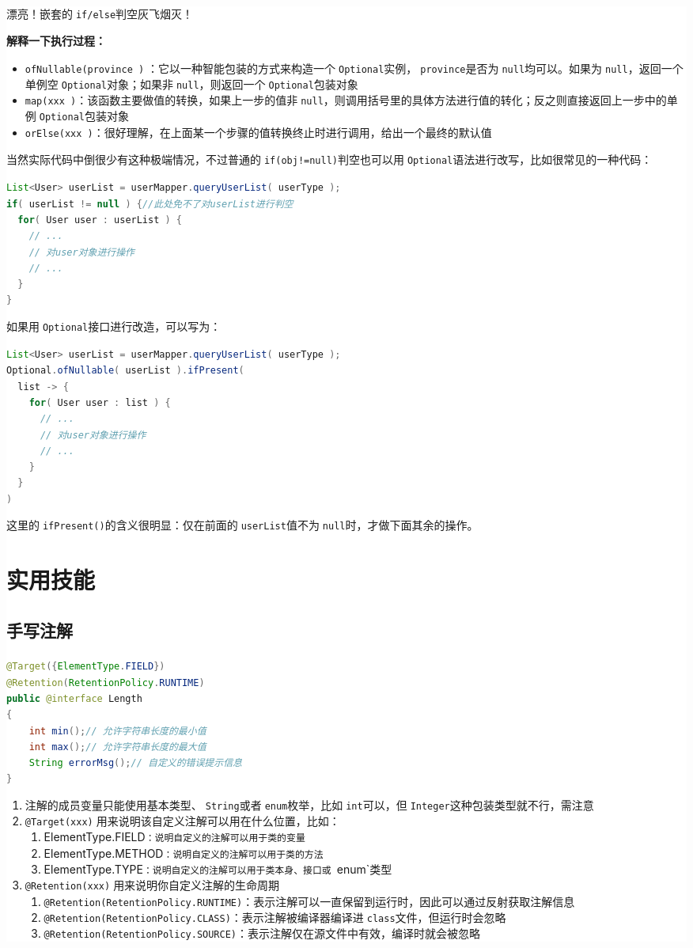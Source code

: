 漂亮！嵌套的 `if/else`判空灰飞烟灭！

**解释一下执行过程：**

- `ofNullable(province )` ：它以一种智能包装的方式来构造一个 `Optional`实例， `province`是否为 `null`均可以。如果为 `null`，返回一个单例空 `Optional`对象；如果非 `null`，则返回一个 `Optional`包装对象
- `map(xxx )`：该函数主要做值的转换，如果上一步的值非 `null`，则调用括号里的具体方法进行值的转化；反之则直接返回上一步中的单例 `Optional`包装对象
- `orElse(xxx )`：很好理解，在上面某一个步骤的值转换终止时进行调用，给出一个最终的默认值

当然实际代码中倒很少有这种极端情况，不过普通的 `if(obj!=null)`判空也可以用 `Optional`语法进行改写，比如很常见的一种代码：

```java
List<User> userList = userMapper.queryUserList( userType );
if( userList != null ) {//此处免不了对userList进行判空
  for( User user : userList ) {
    // ...
    // 对user对象进行操作
    // ...
  }
}
```

如果用 `Optional`接口进行改造，可以写为：

```java
List<User> userList = userMapper.queryUserList( userType );
Optional.ofNullable( userList ).ifPresent(
  list -> {
    for( User user : list ) {
      // ...
      // 对user对象进行操作
      // ...
    }
  }
)
```

这里的 `ifPresent()`的含义很明显：仅在前面的 `userList`值不为 `null`时，才做下面其余的操作。

# 实用技能

## 手写注解

```java
@Target({ElementType.FIELD})
@Retention(RetentionPolicy.RUNTIME)
public @interface Length
{
    int min();// 允许字符串长度的最小值
    int max();// 允许字符串长度的最大值
    String errorMsg();// 自定义的错误提示信息
}
```

1. 注解的成员变量只能使用基本类型、 `String`或者 `enum`枚举，比如 `int`可以，但 `Integer`这种包装类型就不行，需注意 
2. `@Target(xxx)` 用来说明该自定义注解可以用在什么位置，比如：
   1. ElementType.FIELD`：说明自定义的注解可以用于类的变量`
   2. ElementType.METHOD`：说明自定义的注解可以用于类的方法`
   3. ElementType.TYPE`：说明自定义的注解可以用于类本身、接口或 `enum`类型
3. `@Retention(xxx)` 用来说明你自定义注解的生命周期 
   1. `@Retention(RetentionPolicy.RUNTIME)`：表示注解可以一直保留到运行时，因此可以通过反射获取注解信息
   2. `@Retention(RetentionPolicy.CLASS)`：表示注解被编译器编译进 `class`文件，但运行时会忽略
   3. `@Retention(RetentionPolicy.SOURCE)`：表示注解仅在源文件中有效，编译时就会被忽略
